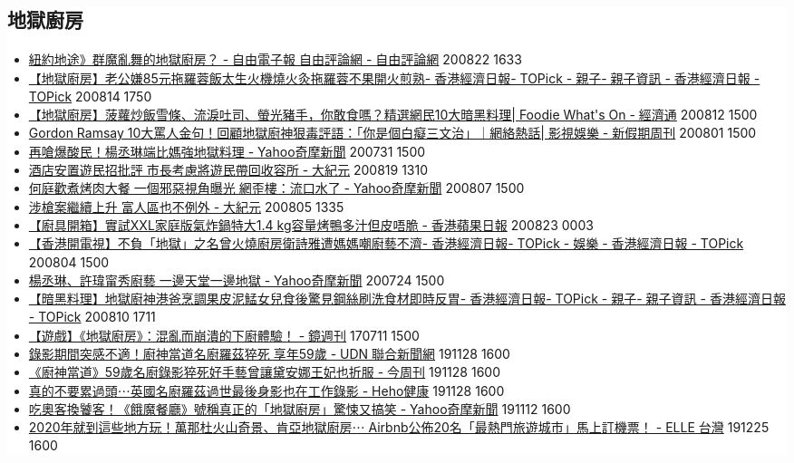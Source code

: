 ## 地獄廚房


- [紐約地途》群魔亂舞的地獄廚房？ - 自由電子報 自由評論網 - 自由評論網](https://talk.ltn.com.tw/article/breakingnews/3268268 "紐約地途》群魔亂舞的地獄廚房？ - 自由電子報 自由評論網 - 自由評論網") 200822 1633
- [【地獄廚房】老公嫌85元拖羅蓉飯太生火機燒火灸拖羅蓉不果開火煎熟- 香港經濟日報- TOPick - 親子- 親子資訊 - 香港經濟日報 - TOPick](https://topick.hket.com/article/2724824/%E3%80%90%E5%9C%B0%E7%8D%84%E5%BB%9A%E6%88%BF%E3%80%91%E8%80%81%E5%85%AC%E5%AB%8C85%E5%85%83%E6%8B%96%E7%BE%85%E8%93%89%E9%A3%AF%E5%A4%AA%E7%94%9F%E3%80%80%E7%81%AB%E6%A9%9F%E7%87%92%E7%81%AB%E7%81%B8%E6%8B%96%E7%BE%85%E8%93%89%E4%B8%8D%E6%9E%9C%E9%96%8B%E7%81%AB%E7%85%8E%E7%86%9F "【地獄廚房】老公嫌85元拖羅蓉飯太生火機燒火灸拖羅蓉不果開火煎熟- 香港經濟日報- TOPick - 親子- 親子資訊 - 香港經濟日報 - TOPick") 200814 1750
- [【地獄廚房】菠蘿炒飯雪條、流淚吐司、螢光豬手，你敢食嗎？精選網民10大暗黑料理| Foodie What's On - 經濟通](http://www.etnet.com.hk/www/tc/lifestyle/foodiemap/foodiewhatson/67336 "【地獄廚房】菠蘿炒飯雪條、流淚吐司、螢光豬手，你敢食嗎？精選網民10大暗黑料理| Foodie What's On - 經濟通") 200812 1500
- [Gordon Ramsay 10大罵人金句！回顧地獄廚神狠毒評語：「你是個白癡三文治」｜網絡熱話| 影視娛樂 - 新假期周刊](https://www.weekendhk.com/666497/weekspecial/entertainment/gordon-ramsay-%E5%9C%B0%E7%8D%84%E5%BB%9A%E7%A5%9E-%E9%87%91%E5%8F%A5-ctb05/ "Gordon Ramsay 10大罵人金句！回顧地獄廚神狠毒評語：「你是個白癡三文治」｜網絡熱話| 影視娛樂 - 新假期周刊") 200801 1500
- [再嗆爆酸民！楊丞琳端比媽強地獄料理 - Yahoo奇摩新聞](https://tw.news.yahoo.com/%E5%86%8D%E5%97%86%E7%88%86%E9%85%B8%E6%B0%91-%E6%A5%8A%E4%B8%9E%E7%90%B3%E7%AB%AF%E6%AF%94%E5%AA%BD%E5%BC%B7%E5%9C%B0%E7%8D%84%E6%96%99%E7%90%86-151006594.html "再嗆爆酸民！楊丞琳端比媽強地獄料理 - Yahoo奇摩新聞") 200731 1500
- [酒店安置遊民招批評 市長考慮將遊民帶回收容所 - 大紀元](https://www.epochtimes.com/b5/20/8/19/n12341667.htm "酒店安置遊民招批評 市長考慮將遊民帶回收容所 - 大紀元") 200819 1310
- [何庭歡煮烤肉大餐 一個邪惡視角曝光 網歪樓：流口水了 - Yahoo奇摩新聞](https://tw.news.yahoo.com/%E4%BD%95%E5%BA%AD%E6%AD%A1%E7%85%AE%E7%83%A4%E8%82%89%E5%A4%A7%E9%A4%90-%E5%80%8B%E9%82%AA%E6%83%A1%E8%A6%96%E8%A7%92%E6%9B%9D%E5%85%89-%E7%B6%B2%E6%AD%AA%E6%A8%93-%E6%B5%81%E5%8F%A3%E6%B0%B4%E4%BA%86-082850193.html "何庭歡煮烤肉大餐 一個邪惡視角曝光 網歪樓：流口水了 - Yahoo奇摩新聞") 200807 1500
- [涉槍案繼續上升 富人區也不例外 - 大紀元](https://www.epochtimes.com/b5/20/8/5/n12307784.htm "涉槍案繼續上升 富人區也不例外 - 大紀元") 200805 1335
- [【廚具開箱】實試XXL家庭版氣炸鍋特大1.4 kg容量烤鴨多汁但皮唔脆 - 香港蘋果日報](https://hk.appledaily.com/ETW/20200823/23Z5YEWZ2VEVGJYEXM747WIS6A/ "【廚具開箱】實試XXL家庭版氣炸鍋特大1.4 kg容量烤鴨多汁但皮唔脆 - 香港蘋果日報") 200823 0003
- [【香港開電視】不負「地獄」之名曾火燒廚房衛詩雅遭媽媽嘲廚藝不濟- 香港經濟日報- TOPick - 娛樂 - 香港經濟日報 - TOPick](https://topick.hket.com/article/2714462/%E3%80%90%E9%A6%99%E6%B8%AF%E9%96%8B%E9%9B%BB%E8%A6%96%E3%80%91%E4%B8%8D%E8%B2%A0%E3%80%8C%E5%9C%B0%E7%8D%84%E3%80%8D%E4%B9%8B%E5%90%8D%E6%9B%BE%E7%81%AB%E7%87%92%E5%BB%9A%E6%88%BF%E3%80%80%E8%A1%9B%E8%A9%A9%E9%9B%85%E9%81%AD%E5%AA%BD%E5%AA%BD%E5%98%B2%E5%BB%9A%E8%97%9D%E4%B8%8D%E6%BF%9F "【香港開電視】不負「地獄」之名曾火燒廚房衛詩雅遭媽媽嘲廚藝不濟- 香港經濟日報- TOPick - 娛樂 - 香港經濟日報 - TOPick") 200804 1500
- [楊丞琳、許瑋甯秀廚藝 一邊天堂一邊地獄 - Yahoo奇摩新聞](https://tw.news.yahoo.com/%E6%A5%8A%E4%B8%9E%E7%90%B3-%E8%A8%B1%E7%91%8B%E7%94%AF%E7%A7%80%E5%BB%9A%E8%97%9D-%E9%82%8A%E5%A4%A9%E5%A0%82-%E9%82%8A%E5%9C%B0%E7%8D%84-054202190.html "楊丞琳、許瑋甯秀廚藝 一邊天堂一邊地獄 - Yahoo奇摩新聞") 200724 1500
- [【暗黑料理】地獄廚神港爸烹調果皮泥鯭女兒食後驚見鋼絲刷洗食材即時反胃- 香港經濟日報- TOPick - 親子- 親子資訊 - 香港經濟日報 - TOPick](https://topick.hket.com/article/2720098/%E3%80%90%E6%9A%97%E9%BB%91%E6%96%99%E7%90%86%E3%80%91%E5%9C%B0%E7%8D%84%E5%BB%9A%E7%A5%9E%E6%B8%AF%E7%88%B8%E7%83%B9%E8%AA%BF%E6%9E%9C%E7%9A%AE%E6%B3%A5%E9%AF%AD%E3%80%80%E5%A5%B3%E5%85%92%E9%A3%9F%E5%BE%8C%E9%A9%9A%E8%A6%8B%E9%8B%BC%E7%B5%B2%E5%88%B7%E6%B4%97%E9%A3%9F%E6%9D%90%E5%8D%B3%E6%99%82%E5%8F%8D%E8%83%83 "【暗黑料理】地獄廚神港爸烹調果皮泥鯭女兒食後驚見鋼絲刷洗食材即時反胃- 香港經濟日報- TOPick - 親子- 親子資訊 - 香港經濟日報 - TOPick") 200810 1711
- [【遊戲】《地獄廚房》：混亂而崩潰的下廚體驗！ - 鏡週刊](https://www.mirrormedia.mg/story/20170711game_crystal/ "【遊戲】《地獄廚房》：混亂而崩潰的下廚體驗！ - 鏡週刊") 170711 1500
- [錄影期間突感不適！廚神當道名廚羅茲猝死 享年59歲 - UDN 聯合新聞網](https://udn.com/news/story/6812/4192154 "錄影期間突感不適！廚神當道名廚羅茲猝死 享年59歲 - UDN 聯合新聞網") 191128 1600
- [《廚神當道》59歲名廚錄影猝死好手藝曾讓黛安娜王妃也折服 - 今周刊](https://www.businesstoday.com.tw/article/category/80731/post/201911280015/%E3%80%8A%E5%BB%9A%E7%A5%9E%E7%95%B6%E9%81%93%E3%80%8B59%E6%AD%B2%E5%90%8D%E5%BB%9A%E9%8C%84%E5%BD%B1%E7%8C%9D%E6%AD%BB%20%E5%A5%BD%E6%89%8B%E8%97%9D%E6%9B%BE%E8%AE%93%E9%BB%9B%E5%AE%89%E5%A8%9C%E7%8E%8B%E5%A6%83%E4%B9%9F%E6%8A%98%E6%9C%8D "《廚神當道》59歲名廚錄影猝死好手藝曾讓黛安娜王妃也折服 - 今周刊") 191128 1600
- [真的不要累過頭⋯英國名廚羅茲過世最後身影也在工作錄影 - Heho健康](https://heho.com.tw/archives/60433 "真的不要累過頭⋯英國名廚羅茲過世最後身影也在工作錄影 - Heho健康") 191128 1600
- [吃奧客換饕客！《餓魔餐廳》號稱真正的「地獄廚房」驚悚又搞笑 - Yahoo奇摩新聞](https://tw.news.yahoo.com/%E5%90%83%E5%A5%A7%E5%AE%A2%E6%8F%9B%E9%A5%95%E5%AE%A2-%E9%A4%93%E9%AD%94%E9%A4%90%E5%BB%B3-%E8%99%9F%E7%A8%B1%E7%9C%9F%E6%AD%A3%E7%9A%84-%E5%9C%B0%E7%8D%84%E5%BB%9A%E6%88%BF-%E9%A9%9A%E6%82%9A%E5%8F%88%E6%90%9E%E7%AC%91-065555369.html "吃奧客換饕客！《餓魔餐廳》號稱真正的「地獄廚房」驚悚又搞笑 - Yahoo奇摩新聞") 191112 1600
- [2020年就到這些地方玩！萬那杜火山奇景、肯亞地獄廚房⋯ Airbnb公佈20名「最熱門旅遊城市」馬上訂機票！ - ELLE 台灣](https://www.elle.com/tw/life/travel/g30309596/airbnb-2020-destinations/ "2020年就到這些地方玩！萬那杜火山奇景、肯亞地獄廚房⋯ Airbnb公佈20名「最熱門旅遊城市」馬上訂機票！ - ELLE 台灣") 191225 1600